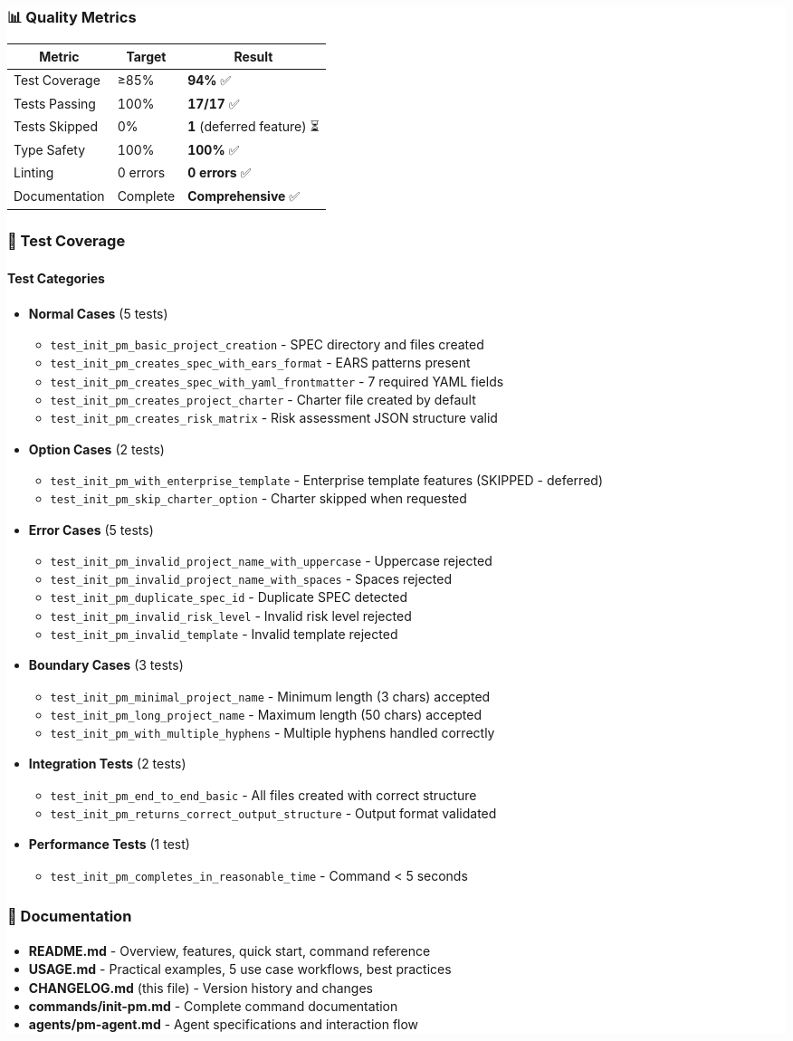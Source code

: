 ### 📊 Quality Metrics

| Metric | Target | Result |
|--------|--------|--------|
| Test Coverage | ≥85% | **94%** ✅ |
| Tests Passing | 100% | **17/17** ✅ |
| Tests Skipped | 0% | **1** (deferred feature) ⏳ |
| Type Safety | 100% | **100%** ✅ |
| Linting | 0 errors | **0 errors** ✅ |
| Documentation | Complete | **Comprehensive** ✅ |

### 🧪 Test Coverage

#### Test Categories

- **Normal Cases** (5 tests)
  - `test_init_pm_basic_project_creation` - SPEC directory and files created
  - `test_init_pm_creates_spec_with_ears_format` - EARS patterns present
  - `test_init_pm_creates_spec_with_yaml_frontmatter` - 7 required YAML fields
  - `test_init_pm_creates_project_charter` - Charter file created by default
  - `test_init_pm_creates_risk_matrix` - Risk assessment JSON structure valid

- **Option Cases** (2 tests)
  - `test_init_pm_with_enterprise_template` - Enterprise template features (SKIPPED - deferred)
  - `test_init_pm_skip_charter_option` - Charter skipped when requested

- **Error Cases** (5 tests)
  - `test_init_pm_invalid_project_name_with_uppercase` - Uppercase rejected
  - `test_init_pm_invalid_project_name_with_spaces` - Spaces rejected
  - `test_init_pm_duplicate_spec_id` - Duplicate SPEC detected
  - `test_init_pm_invalid_risk_level` - Invalid risk level rejected
  - `test_init_pm_invalid_template` - Invalid template rejected

- **Boundary Cases** (3 tests)
  - `test_init_pm_minimal_project_name` - Minimum length (3 chars) accepted
  - `test_init_pm_long_project_name` - Maximum length (50 chars) accepted
  - `test_init_pm_with_multiple_hyphens` - Multiple hyphens handled correctly

- **Integration Tests** (2 tests)
  - `test_init_pm_end_to_end_basic` - All files created with correct structure
  - `test_init_pm_returns_correct_output_structure` - Output format validated

- **Performance Tests** (1 test)
  - `test_init_pm_completes_in_reasonable_time` - Command < 5 seconds

### 📝 Documentation

- **README.md** - Overview, features, quick start, command reference
- **USAGE.md** - Practical examples, 5 use case workflows, best practices
- **CHANGELOG.md** (this file) - Version history and changes
- **commands/init-pm.md** - Complete command documentation
- **agents/pm-agent.md** - Agent specifications and interaction flow
